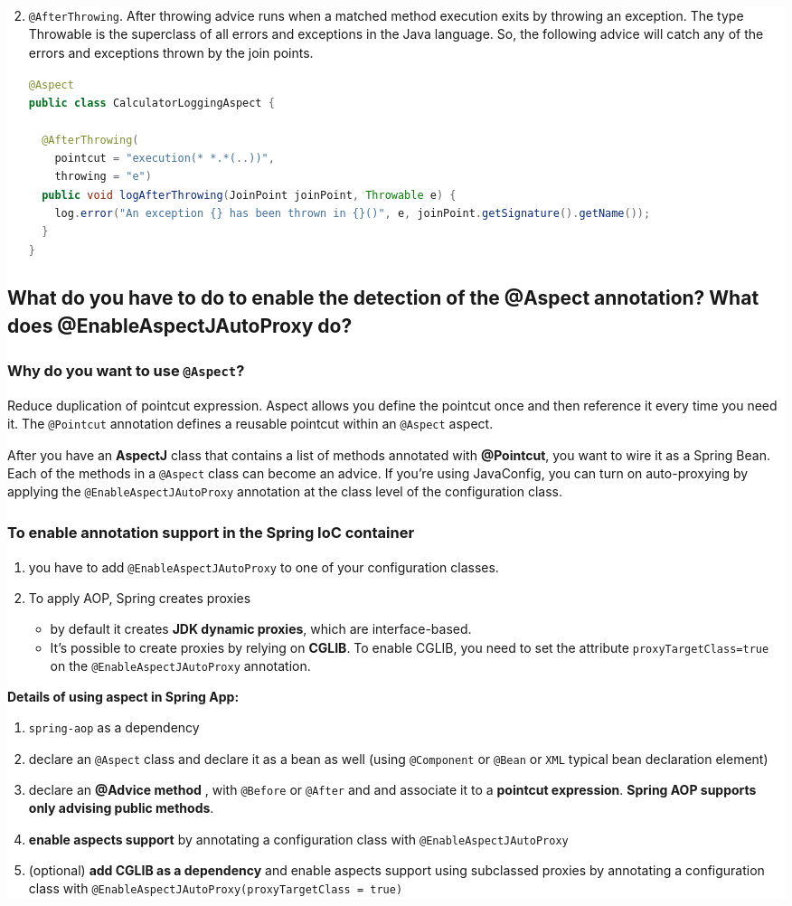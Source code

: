 2. `@AfterThrowing`. After throwing advice runs when a matched method execution exits by throwing an exception. The type Throwable is the superclass of all errors and exceptions in the Java language. So, the following advice will catch any of the errors and exceptions thrown by the join points.

    ```java
    @Aspect 
    public class CalculatorLoggingAspect {
    
      @AfterThrowing(
        pointcut = "execution(* *.*(..))",
        throwing = "e") 
      public void logAfterThrowing(JoinPoint joinPoint, Throwable e) {
        log.error("An exception {} has been thrown in {}()", e, joinPoint.getSignature().getName()); 
      }
    }
    ```


## What do you have to do to enable the detection of the @Aspect annotation? What does @EnableAspectJAutoProxy do?


### Why do you want to use `@Aspect`?

Reduce duplication of pointcut expression. Aspect allows you define the pointcut once and then reference it every time you need it. The `@Pointcut` annotation defines a reusable pointcut within an `@Aspect` aspect. 

After you have an **AspectJ** class that contains a list of methods annotated with **@Pointcut**, you want to wire it as a Spring Bean. Each of the methods in a `@Aspect` class can become an advice. If you’re using JavaConfig, you can turn on auto-proxying by applying the `@EnableAspectJAutoProxy` annotation at the class level of the configuration class.

### To enable annotation support in the Spring IoC container

1. you have to add `@EnableAspectJAutoProxy` to one of your configuration classes. 

2. To apply AOP, Spring creates proxies
    - by default it creates **JDK dynamic proxies**, which are interface-based.
    - It’s possible to create proxies by relying on **CGLIB**. To enable CGLIB, you need to set the attribute `proxyTargetClass=true` on the `@EnableAspectJAutoProxy` annotation.


**Details of using aspect in Spring App:**

1. `spring-aop` as a dependency

2. declare an `@Aspect` class and declare it as a bean as well (using `@Component` or `@Bean` or `XML` typical bean declaration element)

3. declare an **@Advice method** , with `@Before` or `@After` and and associate it to a **pointcut expression**. **Spring AOP supports only advising public methods**.

4. **enable aspects support** by annotating a configuration class with `@EnableAspectJAutoProxy`

5. (optional) **add CGLIB as a dependency** and enable aspects support using subclassed proxies by annotating a configuration class with `@EnableAspectJAutoProxy(proxyTargetClass = true)`
